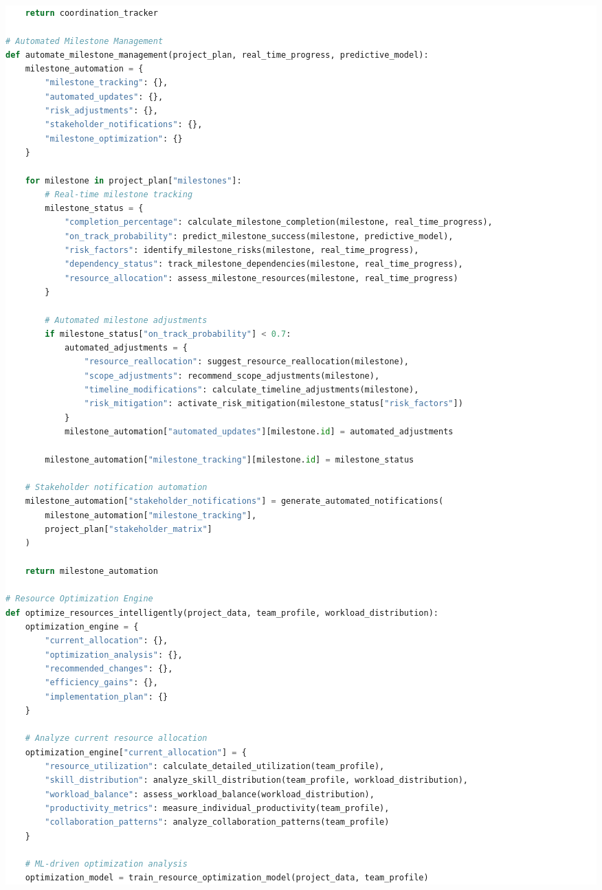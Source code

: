 ```python
    return coordination_tracker

# Automated Milestone Management
def automate_milestone_management(project_plan, real_time_progress, predictive_model):
    milestone_automation = {
        "milestone_tracking": {},
        "automated_updates": {},
        "risk_adjustments": {},
        "stakeholder_notifications": {},
        "milestone_optimization": {}
    }
    
    for milestone in project_plan["milestones"]:
        # Real-time milestone tracking
        milestone_status = {
            "completion_percentage": calculate_milestone_completion(milestone, real_time_progress),
            "on_track_probability": predict_milestone_success(milestone, predictive_model),
            "risk_factors": identify_milestone_risks(milestone, real_time_progress),
            "dependency_status": track_milestone_dependencies(milestone, real_time_progress),
            "resource_allocation": assess_milestone_resources(milestone, real_time_progress)
        }
        
        # Automated milestone adjustments
        if milestone_status["on_track_probability"] < 0.7:
            automated_adjustments = {
                "resource_reallocation": suggest_resource_reallocation(milestone),
                "scope_adjustments": recommend_scope_adjustments(milestone),
                "timeline_modifications": calculate_timeline_adjustments(milestone),
                "risk_mitigation": activate_risk_mitigation(milestone_status["risk_factors"])
            }
            milestone_automation["automated_updates"][milestone.id] = automated_adjustments
        
        milestone_automation["milestone_tracking"][milestone.id] = milestone_status
    
    # Stakeholder notification automation
    milestone_automation["stakeholder_notifications"] = generate_automated_notifications(
        milestone_automation["milestone_tracking"],
        project_plan["stakeholder_matrix"]
    )
    
    return milestone_automation

# Resource Optimization Engine
def optimize_resources_intelligently(project_data, team_profile, workload_distribution):
    optimization_engine = {
        "current_allocation": {},
        "optimization_analysis": {},
        "recommended_changes": {},
        "efficiency_gains": {},
        "implementation_plan": {}
    }
    
    # Analyze current resource allocation
    optimization_engine["current_allocation"] = {
        "resource_utilization": calculate_detailed_utilization(team_profile),
        "skill_distribution": analyze_skill_distribution(team_profile, workload_distribution),
        "workload_balance": assess_workload_balance(workload_distribution),
        "productivity_metrics": measure_individual_productivity(team_profile),
        "collaboration_patterns": analyze_collaboration_patterns(team_profile)
    }
    
    # ML-driven optimization analysis
    optimization_model = train_resource_optimization_model(project_data, team_profile)
```